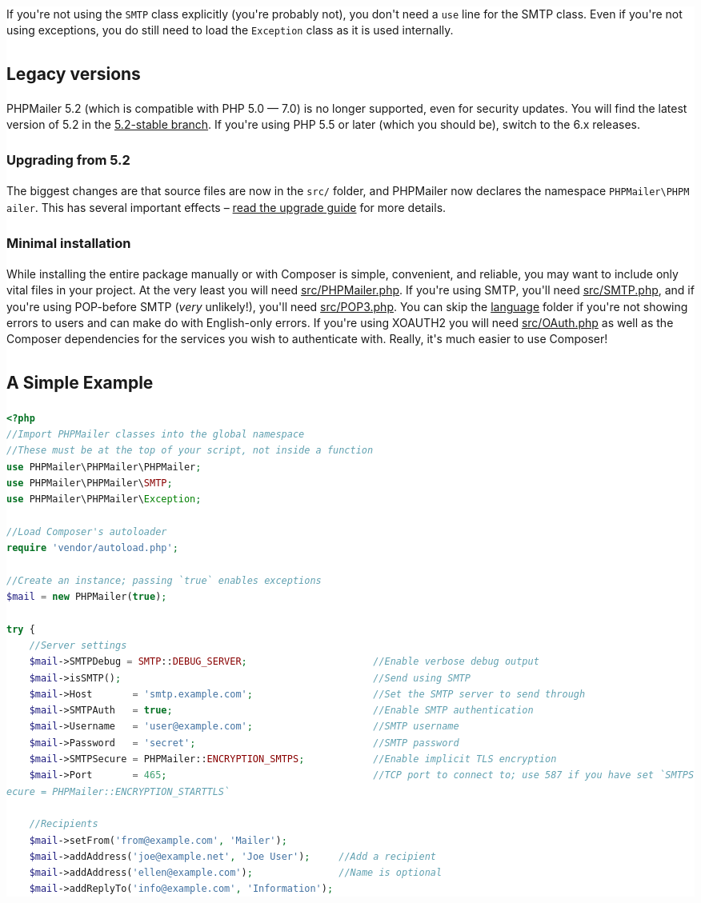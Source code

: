 If you're not using the `SMTP` class explicitly (you're probably not), you don't need a `use` line for the SMTP class. Even if you're not using exceptions, you do still need to load the `Exception` class as it is used internally.

## Legacy versions

PHPMailer 5.2 (which is compatible with PHP 5.0 — 7.0) is no longer supported, even for security updates. You will find the latest version of 5.2 in the [5.2-stable branch](https://github.com/PHPMailer/PHPMailer/tree/5.2-stable). If you're using PHP 5.5 or later (which you should be), switch to the 6.x releases.

### Upgrading from 5.2

The biggest changes are that source files are now in the `src/` folder, and PHPMailer now declares the namespace `PHPMailer\PHPMailer`. This has several important effects – [read the upgrade guide](https://github.com/PHPMailer/PHPMailer/tree/master/UPGRADING.md) for more details.

### Minimal installation

While installing the entire package manually or with Composer is simple, convenient, and reliable, you may want to include only vital files in your project. At the very least you will need [src/PHPMailer.php](https://github.com/PHPMailer/PHPMailer/tree/master/src/PHPMailer.php). If you're using SMTP, you'll need [src/SMTP.php](https://github.com/PHPMailer/PHPMailer/tree/master/src/SMTP.php), and if you're using POP-before SMTP (_very_ unlikely!), you'll need [src/POP3.php](https://github.com/PHPMailer/PHPMailer/tree/master/src/POP3.php). You can skip the [language](https://github.com/PHPMailer/PHPMailer/tree/master/language/) folder if you're not showing errors to users and can make do with English-only errors. If you're using XOAUTH2 you will need [src/OAuth.php](https://github.com/PHPMailer/PHPMailer/tree/master/src/OAuth.php) as well as the Composer dependencies for the services you wish to authenticate with. Really, it's much easier to use Composer!

## A Simple Example

```php
<?php
//Import PHPMailer classes into the global namespace
//These must be at the top of your script, not inside a function
use PHPMailer\PHPMailer\PHPMailer;
use PHPMailer\PHPMailer\SMTP;
use PHPMailer\PHPMailer\Exception;

//Load Composer's autoloader
require 'vendor/autoload.php';

//Create an instance; passing `true` enables exceptions
$mail = new PHPMailer(true);

try {
    //Server settings
    $mail->SMTPDebug = SMTP::DEBUG_SERVER;                      //Enable verbose debug output
    $mail->isSMTP();                                            //Send using SMTP
    $mail->Host       = 'smtp.example.com';                     //Set the SMTP server to send through
    $mail->SMTPAuth   = true;                                   //Enable SMTP authentication
    $mail->Username   = 'user@example.com';                     //SMTP username
    $mail->Password   = 'secret';                               //SMTP password
    $mail->SMTPSecure = PHPMailer::ENCRYPTION_SMTPS;            //Enable implicit TLS encryption
    $mail->Port       = 465;                                    //TCP port to connect to; use 587 if you have set `SMTPSecure = PHPMailer::ENCRYPTION_STARTTLS`

    //Recipients
    $mail->setFrom('from@example.com', 'Mailer');
    $mail->addAddress('joe@example.net', 'Joe User');     //Add a recipient
    $mail->addAddress('ellen@example.com');               //Name is optional
    $mail->addReplyTo('info@example.com', 'Information');
```